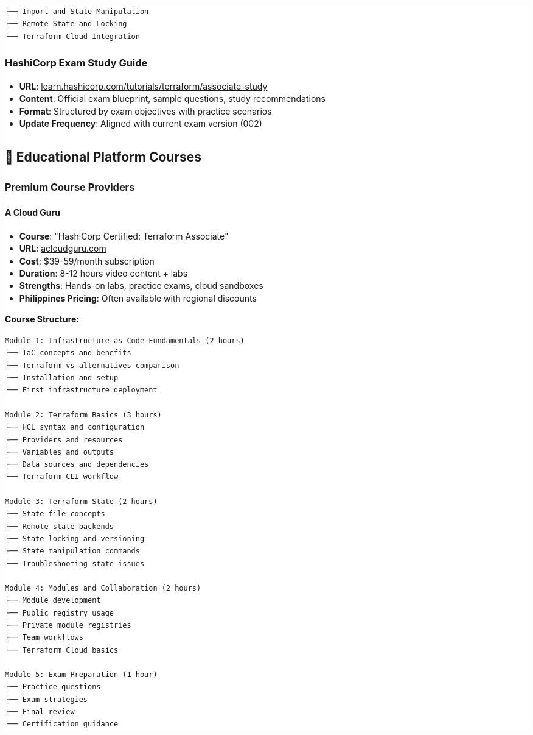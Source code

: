 ```
├── Import and State Manipulation
├── Remote State and Locking
└── Terraform Cloud Integration
```

### HashiCorp Exam Study Guide
- **URL**: [learn.hashicorp.com/tutorials/terraform/associate-study](https://learn.hashicorp.com/tutorials/terraform/associate-study)
- **Content**: Official exam blueprint, sample questions, study recommendations
- **Format**: Structured by exam objectives with practice scenarios
- **Update Frequency**: Aligned with current exam version (002)

## 🏫 Educational Platform Courses

### Premium Course Providers

#### A Cloud Guru
- **Course**: "HashiCorp Certified: Terraform Associate"
- **URL**: [acloudguru.com](https://acloudguru.com/course/hashicorp-certified-terraform-associate)
- **Cost**: $39-59/month subscription
- **Duration**: 8-12 hours video content + labs
- **Strengths**: Hands-on labs, practice exams, cloud sandboxes
- **Philippines Pricing**: Often available with regional discounts

**Course Structure:**
```
Module 1: Infrastructure as Code Fundamentals (2 hours)
├── IaC concepts and benefits
├── Terraform vs alternatives comparison
├── Installation and setup
└── First infrastructure deployment

Module 2: Terraform Basics (3 hours)
├── HCL syntax and configuration
├── Providers and resources
├── Variables and outputs
├── Data sources and dependencies
└── Terraform CLI workflow

Module 3: Terraform State (2 hours)
├── State file concepts
├── Remote state backends
├── State locking and versioning
├── State manipulation commands
└── Troubleshooting state issues

Module 4: Modules and Collaboration (2 hours)
├── Module development
├── Public registry usage
├── Private module registries
├── Team workflows
└── Terraform Cloud basics

Module 5: Exam Preparation (1 hour)
├── Practice questions
├── Exam strategies
├── Final review
└── Certification guidance
```
